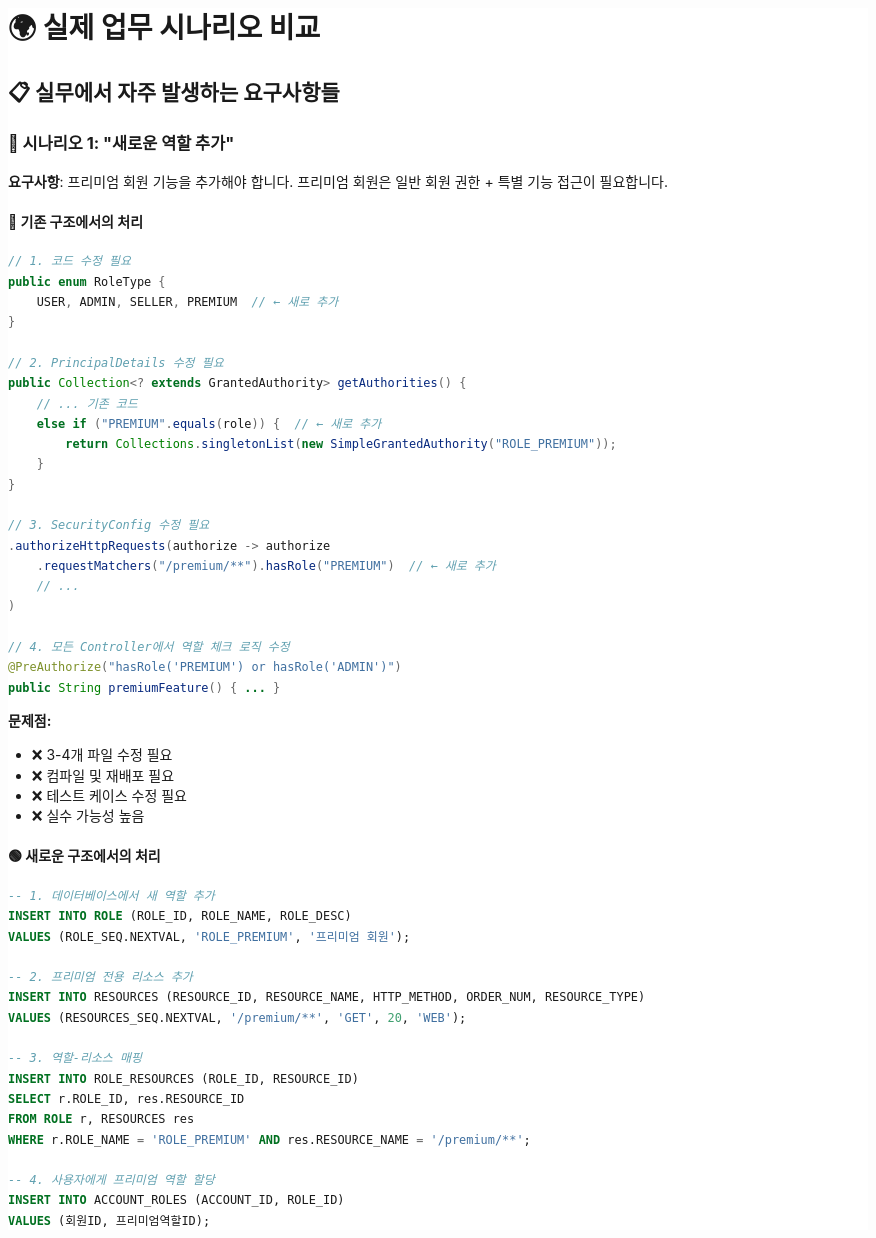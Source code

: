 # 🌍 실제 업무 시나리오 비교

## 📋 실무에서 자주 발생하는 요구사항들

### 🎯 시나리오 1: "새로운 역할 추가"

**요구사항**: 프리미엄 회원 기능을 추가해야 합니다. 프리미엄 회원은 일반 회원 권한 + 특별 기능 접근이 필요합니다.

#### 🔴 기존 구조에서의 처리
```java
// 1. 코드 수정 필요
public enum RoleType {
    USER, ADMIN, SELLER, PREMIUM  // ← 새로 추가
}

// 2. PrincipalDetails 수정 필요
public Collection<? extends GrantedAuthority> getAuthorities() {
    // ... 기존 코드
    else if ("PREMIUM".equals(role)) {  // ← 새로 추가
        return Collections.singletonList(new SimpleGrantedAuthority("ROLE_PREMIUM"));
    }
}

// 3. SecurityConfig 수정 필요
.authorizeHttpRequests(authorize -> authorize
    .requestMatchers("/premium/**").hasRole("PREMIUM")  // ← 새로 추가
    // ...
)

// 4. 모든 Controller에서 역할 체크 로직 수정
@PreAuthorize("hasRole('PREMIUM') or hasRole('ADMIN')")
public String premiumFeature() { ... }
```

**문제점:**
- ❌ 3-4개 파일 수정 필요
- ❌ 컴파일 및 재배포 필요
- ❌ 테스트 케이스 수정 필요
- ❌ 실수 가능성 높음

#### 🟢 새로운 구조에서의 처리
```sql
-- 1. 데이터베이스에서 새 역할 추가
INSERT INTO ROLE (ROLE_ID, ROLE_NAME, ROLE_DESC) 
VALUES (ROLE_SEQ.NEXTVAL, 'ROLE_PREMIUM', '프리미엄 회원');

-- 2. 프리미엄 전용 리소스 추가
INSERT INTO RESOURCES (RESOURCE_ID, RESOURCE_NAME, HTTP_METHOD, ORDER_NUM, RESOURCE_TYPE) 
VALUES (RESOURCES_SEQ.NEXTVAL, '/premium/**', 'GET', 20, 'WEB');

-- 3. 역할-리소스 매핑
INSERT INTO ROLE_RESOURCES (ROLE_ID, RESOURCE_ID) 
SELECT r.ROLE_ID, res.RESOURCE_ID 
FROM ROLE r, RESOURCES res 
WHERE r.ROLE_NAME = 'ROLE_PREMIUM' AND res.RESOURCE_NAME = '/premium/**';

-- 4. 사용자에게 프리미엄 역할 할당
INSERT INTO ACCOUNT_ROLES (ACCOUNT_ID, ROLE_ID) 
VALUES (회원ID, 프리미엄역할ID);
```
